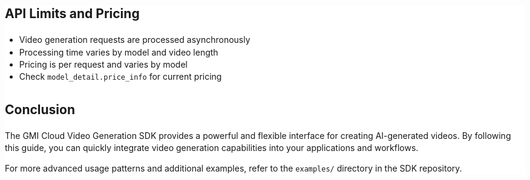 ## API Limits and Pricing

- Video generation requests are processed asynchronously
- Processing time varies by model and video length
- Pricing is per request and varies by model
- Check `model_detail.price_info` for current pricing

## Conclusion

The GMI Cloud Video Generation SDK provides a powerful and flexible interface for creating AI-generated videos. By following this guide, you can quickly integrate video generation capabilities into your applications and workflows.

For more advanced usage patterns and additional examples, refer to the `examples/` directory in the SDK repository. 